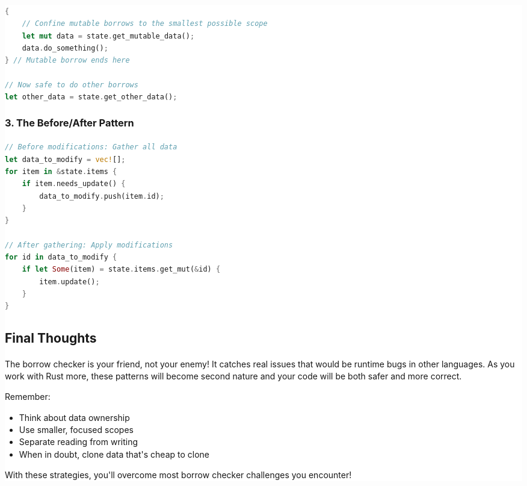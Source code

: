 ```rust
{
    // Confine mutable borrows to the smallest possible scope
    let mut data = state.get_mutable_data();
    data.do_something();
} // Mutable borrow ends here

// Now safe to do other borrows
let other_data = state.get_other_data();
```

### 3. The Before/After Pattern

```rust
// Before modifications: Gather all data
let data_to_modify = vec![];
for item in &state.items {
    if item.needs_update() {
        data_to_modify.push(item.id);
    }
}

// After gathering: Apply modifications
for id in data_to_modify {
    if let Some(item) = state.items.get_mut(&id) {
        item.update();
    }
}
```

## Final Thoughts

The borrow checker is your friend, not your enemy! It catches real issues that would be runtime bugs in other languages. As you work with Rust more, these patterns will become second nature and your code will be both safer and more correct.

Remember:
- Think about data ownership
- Use smaller, focused scopes
- Separate reading from writing
- When in doubt, clone data that's cheap to clone

With these strategies, you'll overcome most borrow checker challenges you encounter!
